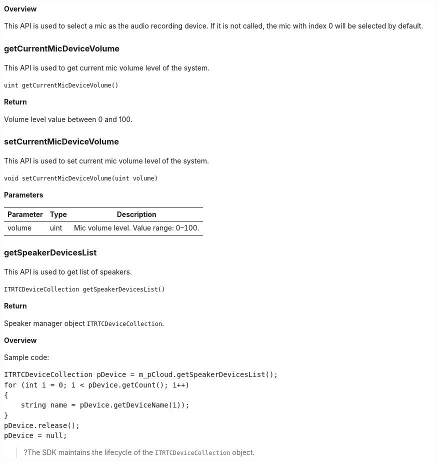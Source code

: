 __Overview__

This API is used to select a mic as the audio recording device. If it is not called, the mic with index 0 will be selected by default.


### getCurrentMicDeviceVolume

This API is used to get current mic volume level of the system.
```
uint getCurrentMicDeviceVolume()
```

__Return__

Volume level value between 0 and 100.


### setCurrentMicDeviceVolume

This API is used to set current mic volume level of the system.
```
void setCurrentMicDeviceVolume(uint volume)
```

__Parameters__

| Parameter | Type | Description |
|-----|-----|-----|
| volume | uint | Mic volume level. Value range: 0–100. |


### getSpeakerDevicesList

This API is used to get list of speakers.
```
ITRTCDeviceCollection getSpeakerDevicesList()
```

__Return__

Speaker manager object `ITRTCDeviceCollection`.

__Overview__

Sample code: 

<pre>
ITRTCDeviceCollection pDevice = m_pCloud.getSpeakerDevicesList();
for (int i = 0; i &lt; pDevice.getCount(); i++)
{
	string name = pDevice.getDeviceName(i));
}
pDevice.release();
pDevice = null;
</pre>

>?The SDK maintains the lifecycle of the `ITRTCDeviceCollection` object.
